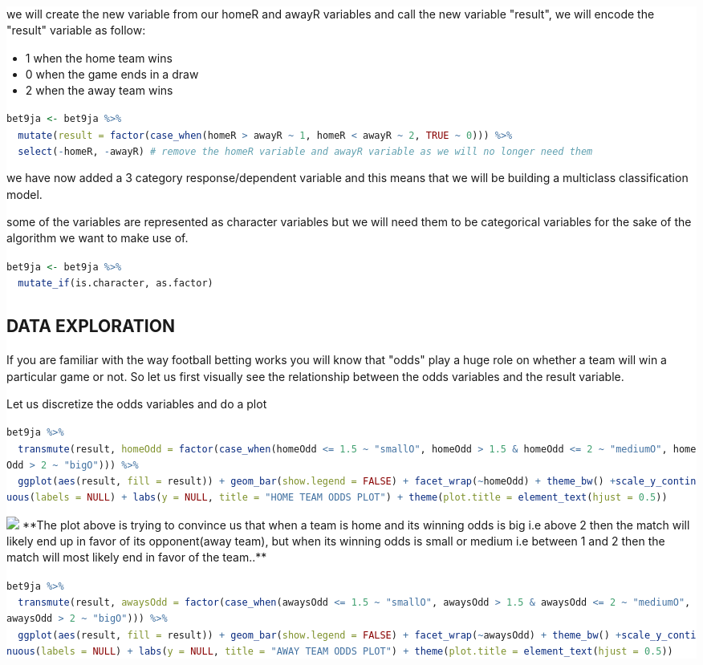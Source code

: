 we will create the new variable from our homeR and awayR variables and call the new variable "result", we will encode the "result" variable as follow:
* 1 when the home team wins
* 0 when the game ends in a draw
* 2 when the away team wins


```r
bet9ja <- bet9ja %>% 
  mutate(result = factor(case_when(homeR > awayR ~ 1, homeR < awayR ~ 2, TRUE ~ 0))) %>%
  select(-homeR, -awayR) # remove the homeR variable and awayR variable as we will no longer need them
```

we have now added a 3 category response/dependent variable and this means that we will be building a multiclass classification model. 

some of the variables are represented as character variables but we will need them to be categorical variables for the sake of the algorithm we want to make use of.


```r
bet9ja <- bet9ja %>% 
  mutate_if(is.character, as.factor)
```



## DATA EXPLORATION

If you are familiar with the way football betting works you will know that "odds" play a huge role on whether a team will win a particular game or not. So let us first visually see the relationship between the odds variables and the result variable.

Let us discretize the odds variables and do a plot

```r
bet9ja %>% 
  transmute(result, homeOdd = factor(case_when(homeOdd <= 1.5 ~ "smallO", homeOdd > 1.5 & homeOdd <= 2 ~ "mediumO", homeOdd > 2 ~ "bigO"))) %>% 
  ggplot(aes(result, fill = result)) + geom_bar(show.legend = FALSE) + facet_wrap(~homeOdd) + theme_bw() +scale_y_continuous(labels = NULL) + labs(y = NULL, title = "HOME TEAM ODDS PLOT") + theme(plot.title = element_text(hjust = 0.5))
```

<img src="/post/predicting-the-result-of-a-virtual-football-match-of-a-betting-site/index_files/figure-html/unnamed-chunk-7-1.png" width="768" />
**The plot above is trying to convince us that when a team is home and its winning odds is big i.e above 2 then the match will likely end up in favor of its opponent(away team), but when its winning odds is small or medium i.e between 1 and 2 then the match will most likely end in favor of the team..**


```r
bet9ja %>% 
  transmute(result, awaysOdd = factor(case_when(awaysOdd <= 1.5 ~ "smallO", awaysOdd > 1.5 & awaysOdd <= 2 ~ "mediumO", awaysOdd > 2 ~ "bigO"))) %>% 
  ggplot(aes(result, fill = result)) + geom_bar(show.legend = FALSE) + facet_wrap(~awaysOdd) + theme_bw() +scale_y_continuous(labels = NULL) + labs(y = NULL, title = "AWAY TEAM ODDS PLOT") + theme(plot.title = element_text(hjust = 0.5))
```
